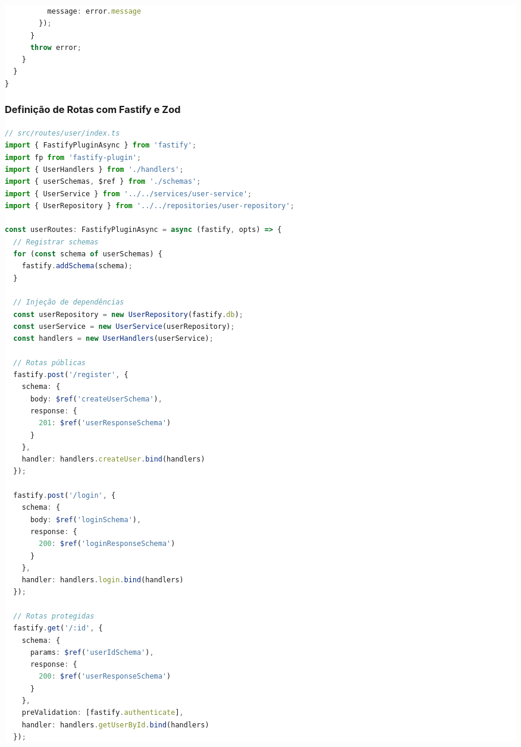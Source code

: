 ```typescript
          message: error.message
        });
      }
      throw error;
    }
  }
}
```

### Definição de Rotas com Fastify e Zod

```typescript
// src/routes/user/index.ts
import { FastifyPluginAsync } from 'fastify';
import fp from 'fastify-plugin';
import { UserHandlers } from './handlers';
import { userSchemas, $ref } from './schemas';
import { UserService } from '../../services/user-service';
import { UserRepository } from '../../repositories/user-repository';

const userRoutes: FastifyPluginAsync = async (fastify, opts) => {
  // Registrar schemas
  for (const schema of userSchemas) {
    fastify.addSchema(schema);
  }
  
  // Injeção de dependências
  const userRepository = new UserRepository(fastify.db);
  const userService = new UserService(userRepository);
  const handlers = new UserHandlers(userService);
  
  // Rotas públicas
  fastify.post('/register', {
    schema: {
      body: $ref('createUserSchema'),
      response: {
        201: $ref('userResponseSchema')
      }
    },
    handler: handlers.createUser.bind(handlers)
  });
  
  fastify.post('/login', {
    schema: {
      body: $ref('loginSchema'),
      response: {
        200: $ref('loginResponseSchema')
      }
    },
    handler: handlers.login.bind(handlers)
  });
  
  // Rotas protegidas
  fastify.get('/:id', {
    schema: {
      params: $ref('userIdSchema'),
      response: {
        200: $ref('userResponseSchema')
      }
    },
    preValidation: [fastify.authenticate],
    handler: handlers.getUserById.bind(handlers)
  });
```
